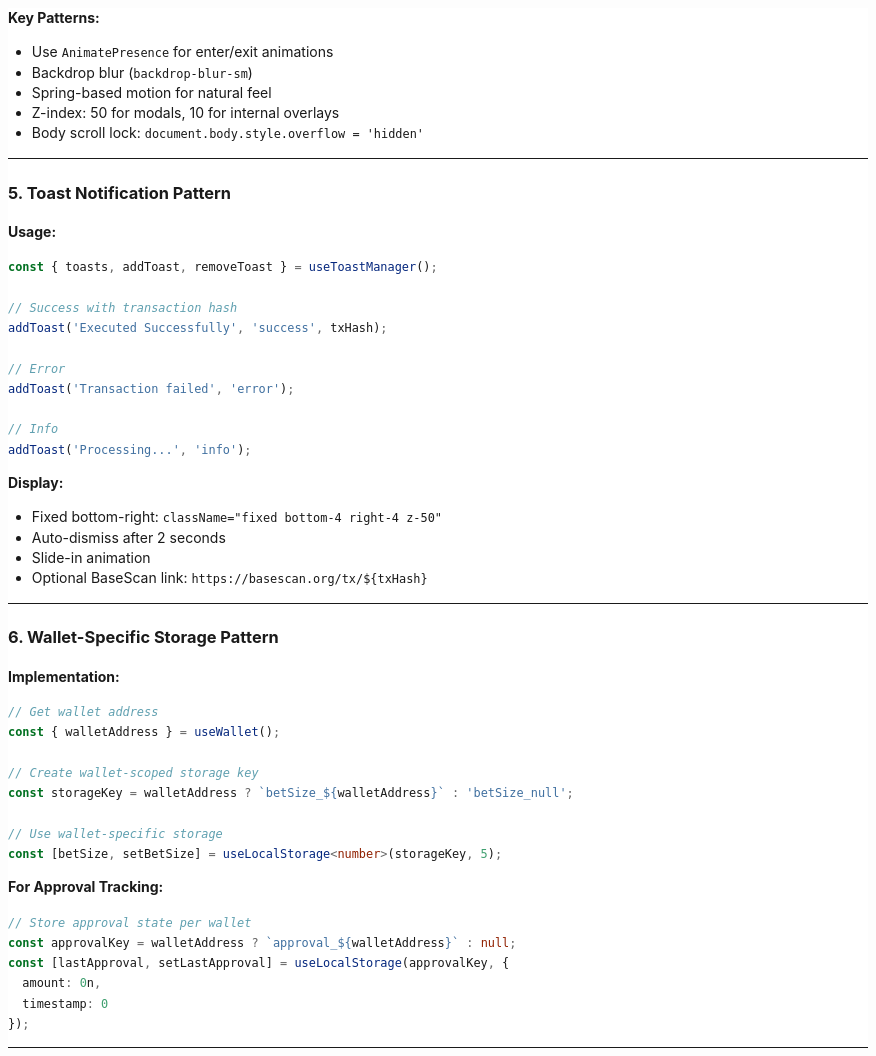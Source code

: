 **Key Patterns:**
- Use `AnimatePresence` for enter/exit animations
- Backdrop blur (`backdrop-blur-sm`)
- Spring-based motion for natural feel
- Z-index: 50 for modals, 10 for internal overlays
- Body scroll lock: `document.body.style.overflow = 'hidden'`

---

### 5. Toast Notification Pattern

**Usage:**
```typescript
const { toasts, addToast, removeToast } = useToastManager();

// Success with transaction hash
addToast('Executed Successfully', 'success', txHash);

// Error
addToast('Transaction failed', 'error');

// Info
addToast('Processing...', 'info');
```

**Display:**
- Fixed bottom-right: `className="fixed bottom-4 right-4 z-50"`
- Auto-dismiss after 2 seconds
- Slide-in animation
- Optional BaseScan link: `https://basescan.org/tx/${txHash}`

---

### 6. Wallet-Specific Storage Pattern

**Implementation:**
```typescript
// Get wallet address
const { walletAddress } = useWallet();

// Create wallet-scoped storage key
const storageKey = walletAddress ? `betSize_${walletAddress}` : 'betSize_null';

// Use wallet-specific storage
const [betSize, setBetSize] = useLocalStorage<number>(storageKey, 5);
```

**For Approval Tracking:**
```typescript
// Store approval state per wallet
const approvalKey = walletAddress ? `approval_${walletAddress}` : null;
const [lastApproval, setLastApproval] = useLocalStorage(approvalKey, {
  amount: 0n,
  timestamp: 0
});
```

---